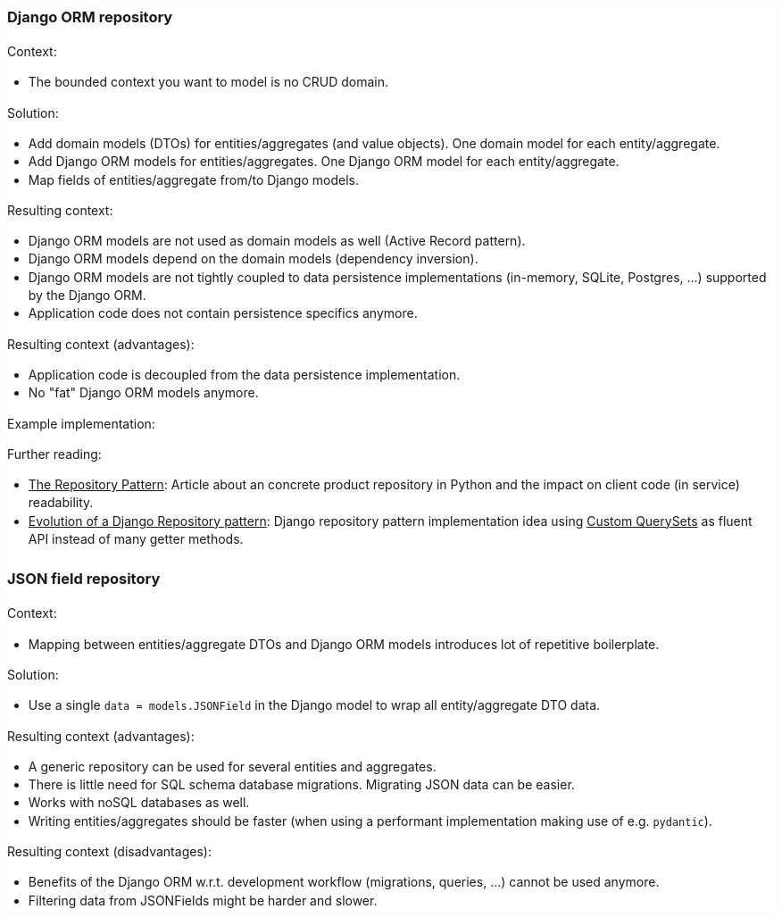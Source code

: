 ### Django ORM repository

Context:

- The bounded context you want to model is no CRUD domain.

Solution:

- Add domain models (DTOs) for entities/aggregates (and value objects). One domain model for each entity/aggregate.
- Add Django ORM models for entities/aggregates. One Django ORM model for each entity/aggregate.
- Map fields of entities/aggregate from/to Django models.

Resulting context:

- Django ORM models are not used as domain models as well (Active Record pattern).
- Django ORM models depend on the domain models (dependency inversion).
- Django ORM models are not tightly coupled to data persistence implementations (in-memory, SQLite, Postgres, ...) supported by the Django ORM.
- Application code does not contain persistence specifics anymore.

Resulting context (advantages):

- Application code is decoupled from the data persistence implementation.
- No "fat" Django ORM models anymore.

Example implementation:

Further reading:

- [The Repository Pattern](https://klaviyo.tech/the-repository-pattern-e321a9929f82): Article about an concrete product repository in Python and the impact on client code (in service) readability.
- [Evolution of a Django Repository pattern](https://lukeplant.me.uk/blog/posts/evolution-of-a-django-repository-pattern/): Django repository pattern implementation idea using [Custom QuerySets](https://spookylukey.github.io/django-views-the-right-way/thin-views.html#example-push-filtering-to-the-model-layer) as fluent API instead of many getter methods.

### JSON field repository

Context:

- Mapping between entities/aggregate DTOs and Django ORM models introduces lot of repetitive boilerplate.

Solution:

- Use a single `data = models.JSONField` in the Django model to wrap all entity/aggregate DTO data.

Resulting context (advantages):

- A generic repository can be used for several entities and aggregates.
- There is little need for SQL schema database migrations. Migrating JSON data can be easier.
- Works with noSQL databases as well.
- Writing entities/aggregates should be faster (when using a performant implementation making use of e.g. `pydantic`).

Resulting context (disadvantages):

- Benefits of the Django ORM w.r.t. development workflow (migrations, queries, ...) cannot be used anymore.
- Filtering data from JSONFields might be harder and slower.
